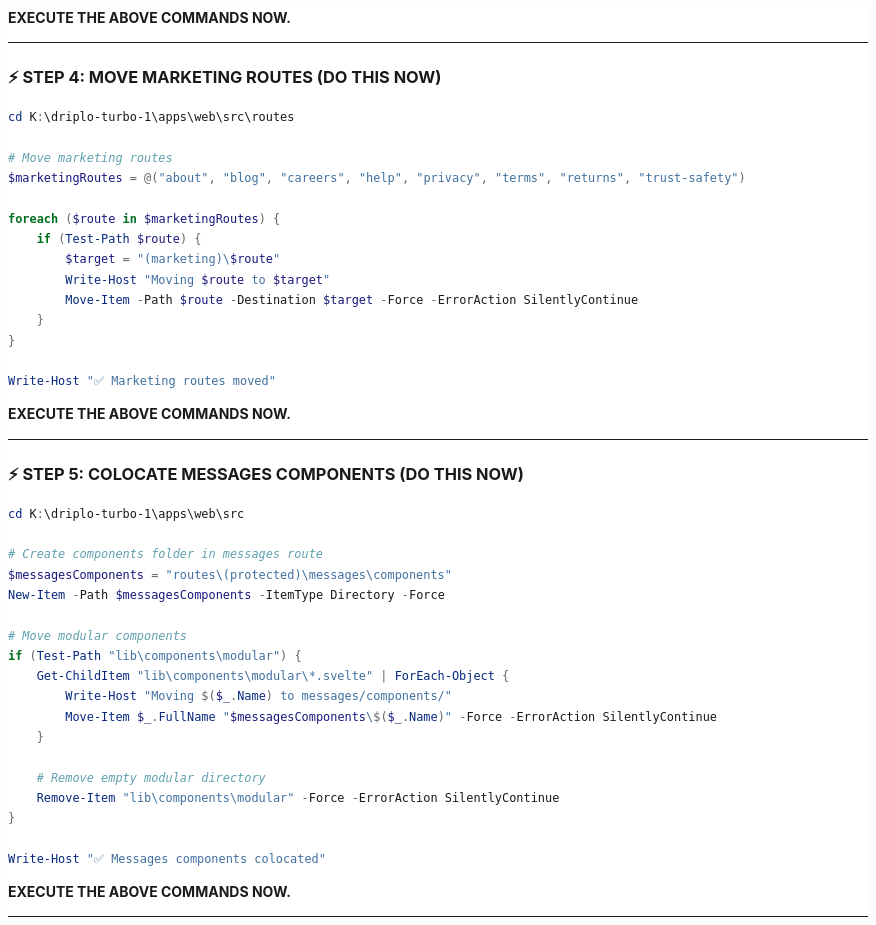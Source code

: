 **EXECUTE THE ABOVE COMMANDS NOW.**

---

### ⚡ STEP 4: MOVE MARKETING ROUTES (DO THIS NOW)

```powershell
cd K:\driplo-turbo-1\apps\web\src\routes

# Move marketing routes
$marketingRoutes = @("about", "blog", "careers", "help", "privacy", "terms", "returns", "trust-safety")

foreach ($route in $marketingRoutes) {
    if (Test-Path $route) {
        $target = "(marketing)\$route"
        Write-Host "Moving $route to $target"
        Move-Item -Path $route -Destination $target -Force -ErrorAction SilentlyContinue
    }
}

Write-Host "✅ Marketing routes moved"
```

**EXECUTE THE ABOVE COMMANDS NOW.**

---

### ⚡ STEP 5: COLOCATE MESSAGES COMPONENTS (DO THIS NOW)

```powershell
cd K:\driplo-turbo-1\apps\web\src

# Create components folder in messages route
$messagesComponents = "routes\(protected)\messages\components"
New-Item -Path $messagesComponents -ItemType Directory -Force

# Move modular components
if (Test-Path "lib\components\modular") {
    Get-ChildItem "lib\components\modular\*.svelte" | ForEach-Object {
        Write-Host "Moving $($_.Name) to messages/components/"
        Move-Item $_.FullName "$messagesComponents\$($_.Name)" -Force -ErrorAction SilentlyContinue
    }
    
    # Remove empty modular directory
    Remove-Item "lib\components\modular" -Force -ErrorAction SilentlyContinue
}

Write-Host "✅ Messages components colocated"
```

**EXECUTE THE ABOVE COMMANDS NOW.**

---
